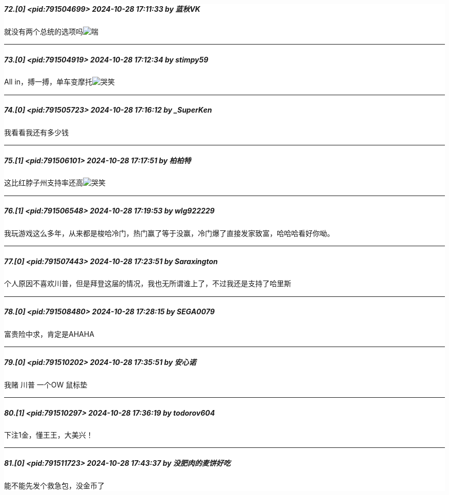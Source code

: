 ##### <span id="pid791504699">72.[0] \<pid:791504699\> 2024-10-28 17:11:33 by 蓝秋VK</span>
就没有两个总统的选项吗![喘](https://img4.nga.178.com/ngabbs/post/smile/ac17.png)

----

##### <span id="pid791504919">73.[0] \<pid:791504919\> 2024-10-28 17:12:34 by stimpy59</span>
All in，搏一搏，单车变摩托![哭笑](https://img4.nga.178.com/ngabbs/post/smile/ac15.png)

----

##### <span id="pid791505723">74.[0] \<pid:791505723\> 2024-10-28 17:16:12 by _SuperKen</span>
我看看我还有多少钱

----

##### <span id="pid791506101">75.[1] \<pid:791506101\> 2024-10-28 17:17:51 by 柏柏特</span>
这比红脖子州支持率还高![哭笑](https://img4.nga.178.com/ngabbs/post/smile/ac15.png)

----

##### <span id="pid791506548">76.[1] \<pid:791506548\> 2024-10-28 17:19:53 by wlg922229</span>
我玩游戏这么多年，从来都是梭哈冷门，热门赢了等于没赢，冷门爆了直接发家致富，哈哈哈看好你呦。

----

##### <span id="pid791507443">77.[0] \<pid:791507443\> 2024-10-28 17:23:51 by Saraxington</span>
个人原因不喜欢川普，但是拜登这届的情况，我也无所谓谁上了，不过我还是支持了哈里斯

----

##### <span id="pid791508480">78.[0] \<pid:791508480\> 2024-10-28 17:28:15 by SEGA0079</span>
富贵险中求，肯定是AHAHA

----

##### <span id="pid791510202">79.[0] \<pid:791510202\> 2024-10-28 17:35:51 by 安心诺</span>
我赌 川普 一个OW 鼠标垫

----

##### <span id="pid791510297">80.[1] \<pid:791510297\> 2024-10-28 17:36:19 by todorov604</span>
下注1金，懂王王，大美兴！

----

##### <span id="pid791511723">81.[0] \<pid:791511723\> 2024-10-28 17:43:37 by 没肥肉的麦饼好吃</span>
能不能先发个救急包，没金币了
